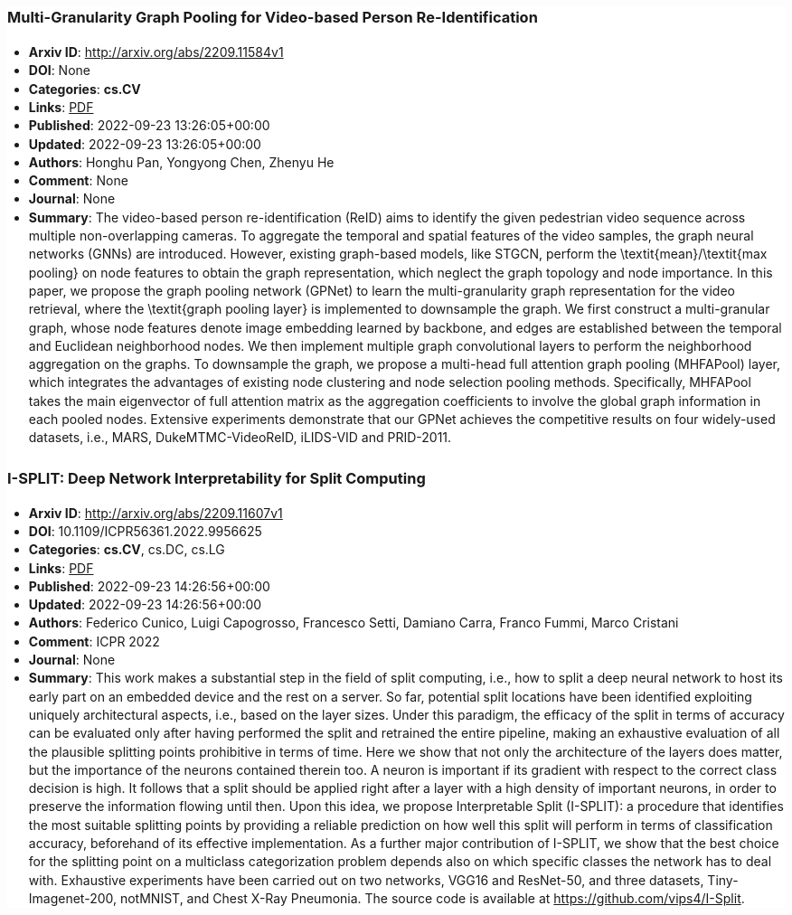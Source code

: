 ### Multi-Granularity Graph Pooling for Video-based Person Re-Identification
- **Arxiv ID**: http://arxiv.org/abs/2209.11584v1
- **DOI**: None
- **Categories**: **cs.CV**
- **Links**: [PDF](http://arxiv.org/pdf/2209.11584v1)
- **Published**: 2022-09-23 13:26:05+00:00
- **Updated**: 2022-09-23 13:26:05+00:00
- **Authors**: Honghu Pan, Yongyong Chen, Zhenyu He
- **Comment**: None
- **Journal**: None
- **Summary**: The video-based person re-identification (ReID) aims to identify the given pedestrian video sequence across multiple non-overlapping cameras.   To aggregate the temporal and spatial features of the video samples, the graph neural networks (GNNs) are introduced.   However, existing graph-based models, like STGCN, perform the \textit{mean}/\textit{max pooling} on node features to obtain the graph representation, which neglect the graph topology and node importance.   In this paper, we propose the graph pooling network (GPNet) to learn the multi-granularity graph representation for the video retrieval, where the \textit{graph pooling layer} is implemented to downsample the graph.   We first construct a multi-granular graph, whose node features denote image embedding learned by backbone, and edges are established between the temporal and Euclidean neighborhood nodes.   We then implement multiple graph convolutional layers to perform the neighborhood aggregation on the graphs.   To downsample the graph, we propose a multi-head full attention graph pooling (MHFAPool) layer, which integrates the advantages of existing node clustering and node selection pooling methods.   Specifically, MHFAPool takes the main eigenvector of full attention matrix as the aggregation coefficients to involve the global graph information in each pooled nodes.   Extensive experiments demonstrate that our GPNet achieves the competitive results on four widely-used datasets, i.e., MARS, DukeMTMC-VideoReID, iLIDS-VID and PRID-2011.



### I-SPLIT: Deep Network Interpretability for Split Computing
- **Arxiv ID**: http://arxiv.org/abs/2209.11607v1
- **DOI**: 10.1109/ICPR56361.2022.9956625
- **Categories**: **cs.CV**, cs.DC, cs.LG
- **Links**: [PDF](http://arxiv.org/pdf/2209.11607v1)
- **Published**: 2022-09-23 14:26:56+00:00
- **Updated**: 2022-09-23 14:26:56+00:00
- **Authors**: Federico Cunico, Luigi Capogrosso, Francesco Setti, Damiano Carra, Franco Fummi, Marco Cristani
- **Comment**: ICPR 2022
- **Journal**: None
- **Summary**: This work makes a substantial step in the field of split computing, i.e., how to split a deep neural network to host its early part on an embedded device and the rest on a server. So far, potential split locations have been identified exploiting uniquely architectural aspects, i.e., based on the layer sizes. Under this paradigm, the efficacy of the split in terms of accuracy can be evaluated only after having performed the split and retrained the entire pipeline, making an exhaustive evaluation of all the plausible splitting points prohibitive in terms of time. Here we show that not only the architecture of the layers does matter, but the importance of the neurons contained therein too. A neuron is important if its gradient with respect to the correct class decision is high. It follows that a split should be applied right after a layer with a high density of important neurons, in order to preserve the information flowing until then. Upon this idea, we propose Interpretable Split (I-SPLIT): a procedure that identifies the most suitable splitting points by providing a reliable prediction on how well this split will perform in terms of classification accuracy, beforehand of its effective implementation. As a further major contribution of I-SPLIT, we show that the best choice for the splitting point on a multiclass categorization problem depends also on which specific classes the network has to deal with. Exhaustive experiments have been carried out on two networks, VGG16 and ResNet-50, and three datasets, Tiny-Imagenet-200, notMNIST, and Chest X-Ray Pneumonia. The source code is available at https://github.com/vips4/I-Split.

